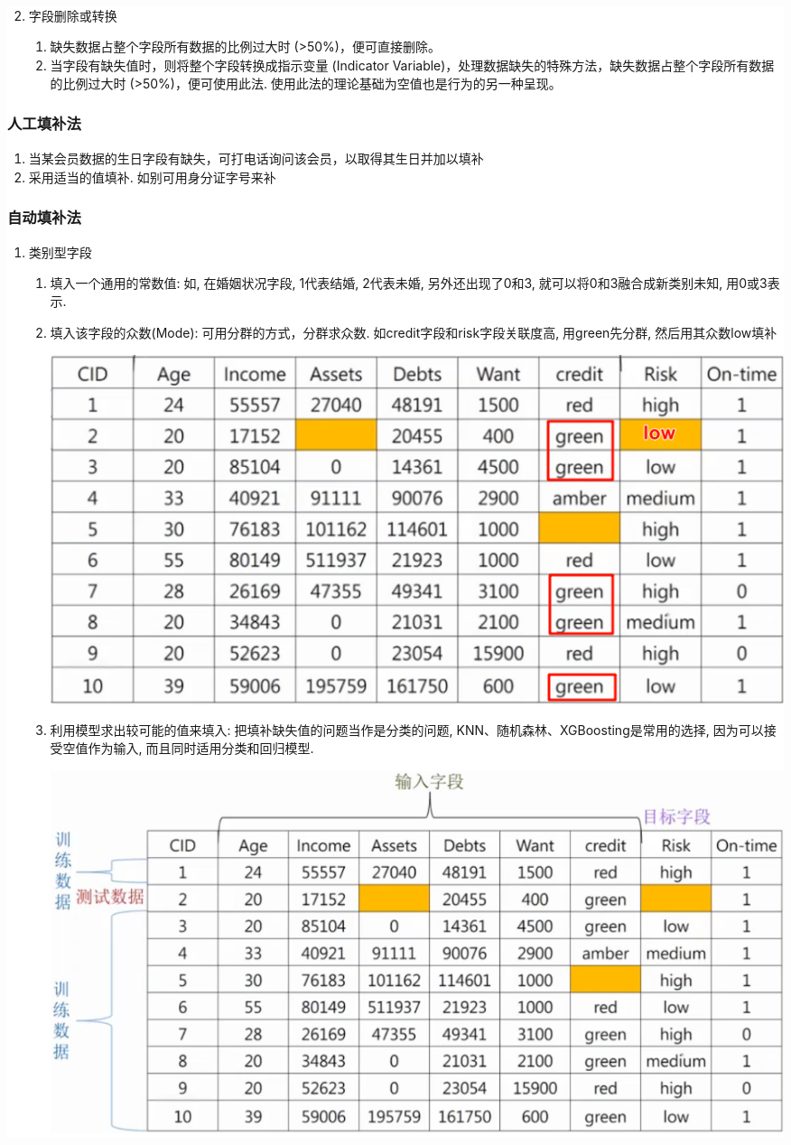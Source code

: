 2. 字段删除或转换

    1. 缺失数据占整个字段所有数据的比例过大时 (>50%)，便可直接删除。
    2. 当字段有缺失值时，则将整个字段转换成指示变量 (Indicator Variable)，处理数据缺失的特殊方法，缺失数据占整个字段所有数据的比例过大时 (>50%)，便可使用此法. 使用此法的理论基础为空值也是行为的另一种呈现。


### 人工填补法

1. 当某会员数据的生日字段有缺失，可打电话询问该会员，以取得其生日并加以填补
2. 采用适当的值填补. 如别可用身分证字号来补

### 自动填补法

1. 类别型字段
    
    1. 填入一个通用的常数值: 如, 在婚姻状况字段, 1代表结婚, 2代表未婚, 另外还出现了0和3, 就可以将0和3融合成新类别未知, 用0或3表示.

    2. 填入该字段的众数(Mode): 可用分群的方式，分群求众数. 如credit字段和risk字段关联度高, 用green先分群, 然后用其众数low填补

        ![分群众数填补](./2_1高级数据预处理/分群众数填补.png)

    3. 利用模型求出较可能的值来填入: 把填补缺失值的问题当作是分类的问题, KNN、随机森林、XGBoosting是常用的选择, 因为可以接受空值作为输入, 而且同时适用分类和回归模型.

        ![分类模型填补](./2_1高级数据预处理/分类模型填补.png)